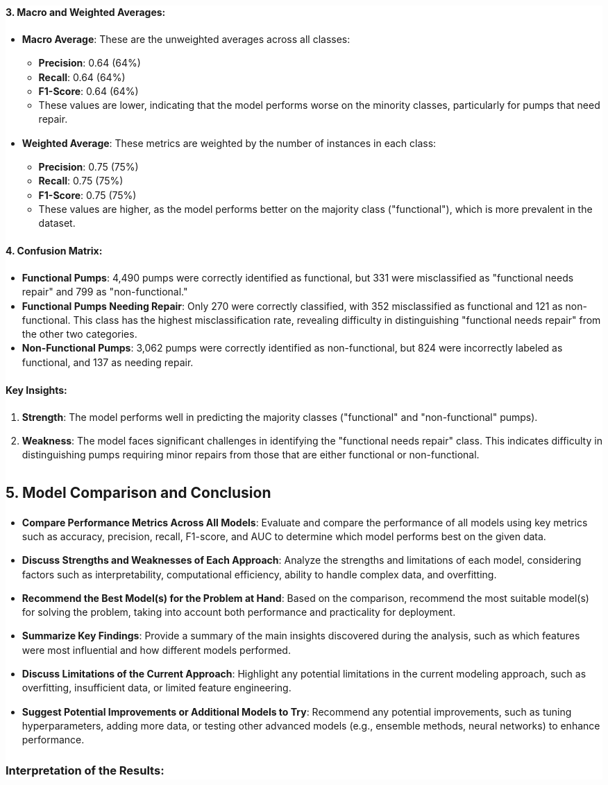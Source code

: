 #### 3. Macro and Weighted Averages:

- **Macro Average**: These are the unweighted averages across all classes:
  - **Precision**: 0.64 (64%)
  - **Recall**: 0.64 (64%)
  - **F1-Score**: 0.64 (64%)
  - These values are lower, indicating that the model performs worse on the minority classes, particularly for pumps that need repair.

- **Weighted Average**: These metrics are weighted by the number of instances in each class:
  - **Precision**: 0.75 (75%)
  - **Recall**: 0.75 (75%)
  - **F1-Score**: 0.75 (75%)
  - These values are higher, as the model performs better on the majority class ("functional"), which is more prevalent in the dataset.

#### 4. Confusion Matrix:
- **Functional Pumps**: 4,490 pumps were correctly identified as functional, but 331 were misclassified as "functional needs repair" and 799 as "non-functional."
- **Functional Pumps Needing Repair**: Only 270 were correctly classified, with 352 misclassified as functional and 121 as non-functional. This class has the highest misclassification rate, revealing difficulty in distinguishing "functional needs repair" from the other two categories.
- **Non-Functional Pumps**: 3,062 pumps were correctly identified as non-functional, but 824 were incorrectly labeled as functional, and 137 as needing repair.

#### Key Insights:
1. **Strength**: The model performs well in predicting the majority classes ("functional" and "non-functional" pumps).
   
2. **Weakness**: The model faces significant challenges in identifying the "functional needs repair" class. This indicates difficulty in distinguishing pumps requiring minor repairs from those that are either functional or non-functional.
## 5. Model Comparison and Conclusion

- **Compare Performance Metrics Across All Models**: Evaluate and compare the performance of all models using key metrics such as accuracy, precision, recall, F1-score, and AUC to determine which model performs best on the given data.

- **Discuss Strengths and Weaknesses of Each Approach**: Analyze the strengths and limitations of each model, considering factors such as interpretability, computational efficiency, ability to handle complex data, and overfitting.

- **Recommend the Best Model(s) for the Problem at Hand**: Based on the comparison, recommend the most suitable model(s) for solving the problem, taking into account both performance and practicality for deployment.

- **Summarize Key Findings**: Provide a summary of the main insights discovered during the analysis, such as which features were most influential and how different models performed.

- **Discuss Limitations of the Current Approach**: Highlight any potential limitations in the current modeling approach, such as overfitting, insufficient data, or limited feature engineering.

- **Suggest Potential Improvements or Additional Models to Try**: Recommend any potential improvements, such as tuning hyperparameters, adding more data, or testing other advanced models (e.g., ensemble methods, neural networks) to enhance performance.
### Interpretation of the Results:
